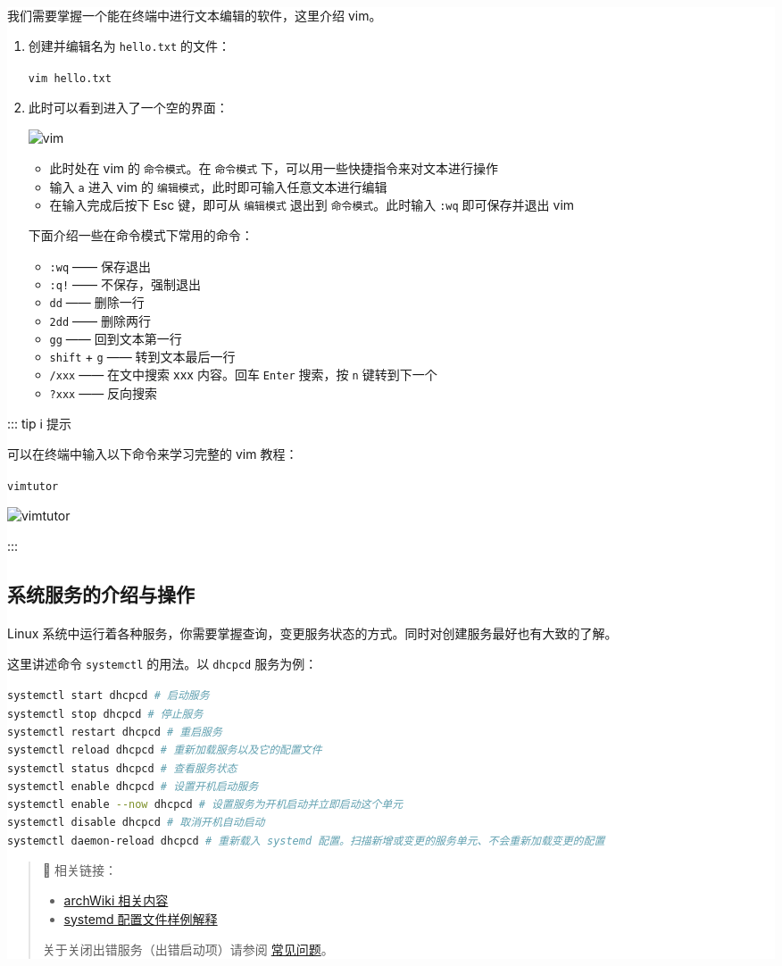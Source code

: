我们需要掌握一个能在终端中进行文本编辑的软件，这里介绍 vim。

1. 创建并编辑名为 `hello.txt` 的文件：

   ```bash
   vim hello.txt
   ```

2. 此时可以看到进入了一个空的界面：

   ![vim](../static/advanced/system-ctl/vim.png)

   - 此时处在 vim 的 `命令模式`。在 `命令模式` 下，可以用一些快捷指令来对文本进行操作
   - 输入 `a` 进入 vim 的 `编辑模式`，此时即可输入任意文本进行编辑
   - 在输入完成后按下 Esc 键，即可从 `编辑模式` 退出到 `命令模式`。此时输入 `:wq` 即可保存并退出 vim

   下面介绍一些在命令模式下常用的命令：

   - `:wq` —— 保存退出
   - `:q!` —— 不保存，强制退出
   - `dd` —— 删除一行
   - `2dd` —— 删除两行
   - `gg` —— 回到文本第一行
   - `shift` + `g` —— 转到文本最后一行
   - `/xxx` —— 在文中搜索 xxx 内容。回车 `Enter` 搜索，按 `n` 键转到下一个
   - `?xxx` —— 反向搜索

::: tip ℹ️ 提示

可以在终端中输入以下命令来学习完整的 vim 教程：

```bash
vimtutor
```

![vimtutor](../static/advanced/system-ctl/vimtutor.png)

:::

## 系统服务的介绍与操作

Linux 系统中运行着各种服务，你需要掌握查询，变更服务状态的方式。同时对创建服务最好也有大致的了解。

这里讲述命令 `systemctl` 的用法。以 `dhcpcd` 服务为例：

```bash
systemctl start dhcpcd # 启动服务
systemctl stop dhcpcd # 停止服务
systemctl restart dhcpcd # 重启服务
systemctl reload dhcpcd # 重新加载服务以及它的配置文件
systemctl status dhcpcd # 查看服务状态
systemctl enable dhcpcd # 设置开机启动服务
systemctl enable --now dhcpcd # 设置服务为开机启动并立即启动这个单元
systemctl disable dhcpcd # 取消开机自动启动
systemctl daemon-reload dhcpcd # 重新载入 systemd 配置。扫描新增或变更的服务单元、不会重新加载变更的配置
```

> 🔗 相关链接：
>
> - [archWiki 相关内容](https://wiki.archlinux.org/index.php/Systemd#Basic_systemctl_usage)
> - [systemd 配置文件样例解释](https://www.freedesktop.org/software/systemd/man/systemd.service.html#Examples)
>
> 关于关闭出错服务（出错启动项）请参阅 [常见问题](./debug.md)。
